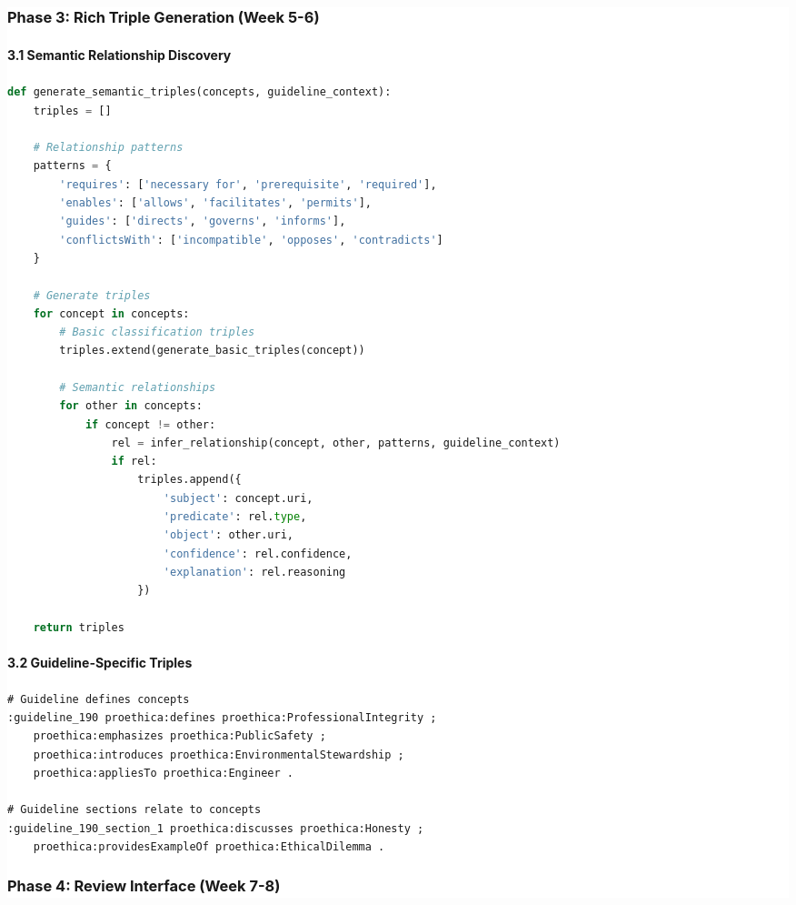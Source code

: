 ### Phase 3: Rich Triple Generation (Week 5-6)

#### 3.1 Semantic Relationship Discovery
```python
def generate_semantic_triples(concepts, guideline_context):
    triples = []
    
    # Relationship patterns
    patterns = {
        'requires': ['necessary for', 'prerequisite', 'required'],
        'enables': ['allows', 'facilitates', 'permits'],
        'guides': ['directs', 'governs', 'informs'],
        'conflictsWith': ['incompatible', 'opposes', 'contradicts']
    }
    
    # Generate triples
    for concept in concepts:
        # Basic classification triples
        triples.extend(generate_basic_triples(concept))
        
        # Semantic relationships
        for other in concepts:
            if concept != other:
                rel = infer_relationship(concept, other, patterns, guideline_context)
                if rel:
                    triples.append({
                        'subject': concept.uri,
                        'predicate': rel.type,
                        'object': other.uri,
                        'confidence': rel.confidence,
                        'explanation': rel.reasoning
                    })
    
    return triples
```

#### 3.2 Guideline-Specific Triples
```turtle
# Guideline defines concepts
:guideline_190 proethica:defines proethica:ProfessionalIntegrity ;
    proethica:emphasizes proethica:PublicSafety ;
    proethica:introduces proethica:EnvironmentalStewardship ;
    proethica:appliesTo proethica:Engineer .

# Guideline sections relate to concepts
:guideline_190_section_1 proethica:discusses proethica:Honesty ;
    proethica:providesExampleOf proethica:EthicalDilemma .
```

### Phase 4: Review Interface (Week 7-8)
